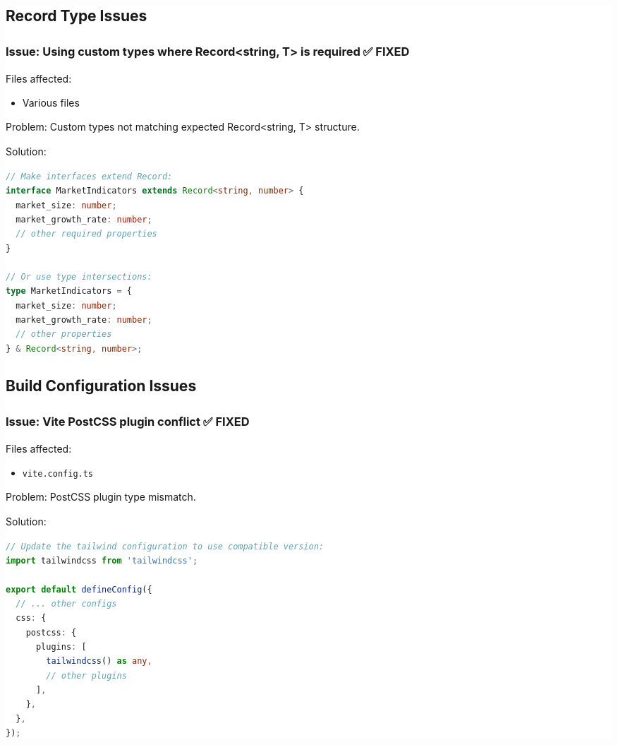 ## Record Type Issues

### Issue: Using custom types where Record<string, T> is required ✅ FIXED
Files affected:
- Various files

Problem: Custom types not matching expected Record<string, T> structure.

Solution:
```typescript
// Make interfaces extend Record:
interface MarketIndicators extends Record<string, number> {
  market_size: number;
  market_growth_rate: number;
  // other required properties
}

// Or use type intersections:
type MarketIndicators = {
  market_size: number;
  market_growth_rate: number;
  // other properties
} & Record<string, number>;
```

## Build Configuration Issues

### Issue: Vite PostCSS plugin conflict ✅ FIXED
Files affected:
- `vite.config.ts`

Problem: PostCSS plugin type mismatch.

Solution:
```typescript
// Update the tailwind configuration to use compatible version:
import tailwindcss from 'tailwindcss';

export default defineConfig({
  // ... other configs
  css: {
    postcss: {
      plugins: [
        tailwindcss() as any,
        // other plugins
      ],
    },
  },
});
```
